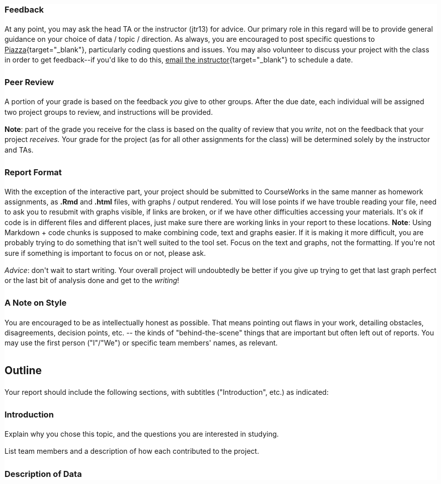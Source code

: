 ### Feedback

At any point, you may ask the head TA or the instructor (jtr13) for advice. Our primary role in this regard will be to provide general guidance on your choice of data / topic / direction. As always, you are encouraged to post specific questions to [Piazza](https://piazza.com/){target="_blank"}, particularly coding questions and issues. You may also volunteer to discuss your project with the class in order to get feedback--if you'd like to do this, [email the instructor](http://stat.columbia.edu/department-directory/name/joyce-robbins/){target="_blank"} to schedule a date.

### Peer Review

A portion of your grade is based on the feedback *you* give to other groups. After the due date, each individual will be assigned two project groups to review, and instructions will be provided.

**Note**: part of the grade you receive for the class is based on the quality of review that you *write*, not on the feedback that your project *receives.* Your grade for the project (as for all other assignments for the class) will be determined solely by the instructor and TAs.

### Report Format

With the exception of the interactive part, your project should be submitted to CourseWorks in the same manner as homework assignments, as **.Rmd** and **.html** files, with graphs / output rendered. You will lose points if we have trouble reading your file, need to ask you to resubmit with graphs visible, if links are broken, or if we have other difficulties accessing your materials. It's ok if code is in different files and different places, just make sure there are working links in your report to these locations. **Note**: Using Markdown + code chunks is supposed to make combining code, text and graphs easier. If it is making it more difficult, you are probably trying to do something that isn't well suited to the tool set. Focus on the text and graphs, not the formatting. If you're not sure if something is important to focus on or not, please ask.

*Advice*: don't wait to start writing.  Your overall project will undoubtedly be better if you give up trying to get that last graph perfect or the last bit of analysis done and get to the *writing*!

### A Note on Style

You are encouraged to be as intellectually honest as possible. That means pointing out flaws in your work, detailing obstacles, disagreements, decision points, etc. -- the kinds of "behind-the-scene" things that are important but often left out of reports. You may use the first person ("I"/"We") or specific team members' names, as relevant.

## Outline

Your report should include the following sections, with subtitles ("Introduction", etc.) as indicated:

### Introduction

Explain why you chose this topic, and the questions you are interested in studying.

List team members and a description of how each contributed to the project.

### Description of Data
